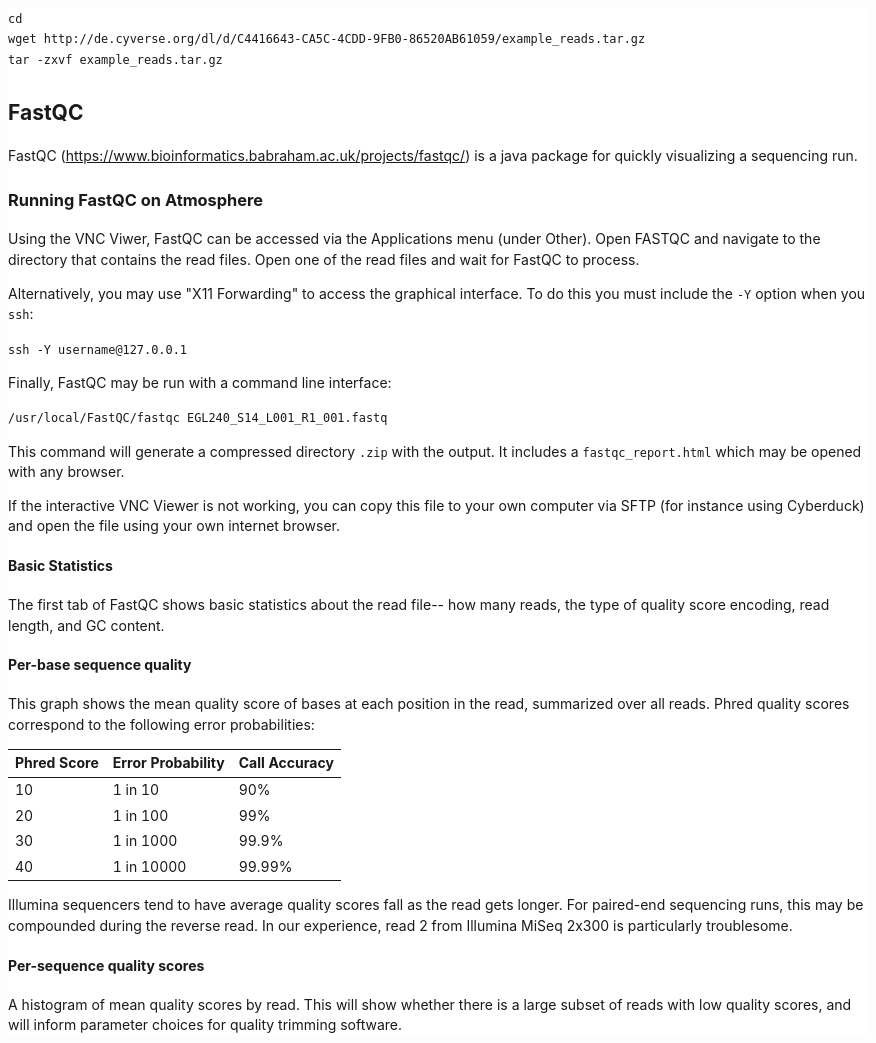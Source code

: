 ```
cd
wget http://de.cyverse.org/dl/d/C4416643-CA5C-4CDD-9FB0-86520AB61059/example_reads.tar.gz
tar -zxvf example_reads.tar.gz
```


## FastQC

FastQC (https://www.bioinformatics.babraham.ac.uk/projects/fastqc/) is a java package for quickly visualizing a sequencing run.

### Running FastQC on Atmosphere

Using the VNC Viwer, FastQC can be accessed via the Applications menu (under Other). Open FASTQC and navigate to the directory that contains the read files. Open one of the read files and wait for FastQC to process. 

Alternatively, you may use "X11 Forwarding" to access the graphical interface. To do this you must include the `-Y` option when you `ssh`:

`ssh -Y username@127.0.0.1`

Finally, FastQC may be run with a command line interface:

`/usr/local/FastQC/fastqc EGL240_S14_L001_R1_001.fastq`

This command will generate a compressed directory `.zip` with the output. It includes a `fastqc_report.html` which may be opened with any browser.

If the interactive VNC Viewer is not working, you can copy this file to your own computer via SFTP (for instance using Cyberduck) and open the file using your own internet browser.

#### Basic Statistics

The first tab of FastQC shows basic statistics about the read file-- how many reads, the type of quality score encoding, read length, and GC content.

#### Per-base sequence quality

This graph shows the mean quality score of bases at each position in the read, summarized over all reads. Phred quality scores correspond to the following error probabilities:

Phred Score | Error Probability | Call Accuracy
--- | --- | ---
10 | 1 in 10 | 90%
20 | 1 in 100 | 99%
30 | 1 in 1000 | 99.9%
40 | 1 in 10000 | 99.99%

Illumina sequencers tend to have average quality scores fall as the read gets longer. For paired-end sequencing runs, this may be compounded during the reverse read. In our experience, read 2 from Illumina MiSeq 2x300 is particularly troublesome.

#### Per-sequence quality scores
A histogram of mean quality scores by read. This will show whether there is a large subset of reads with low quality scores, and will inform parameter choices for quality trimming software.
